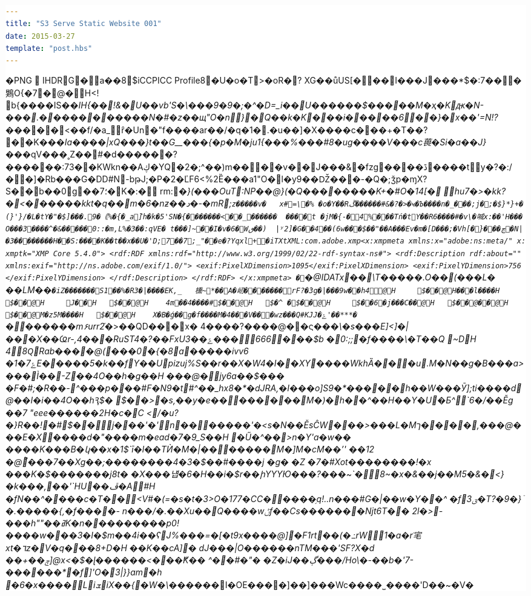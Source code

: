 ```yaml
---
title: "S3 Serve Static Website 001"
date: 2015-03-27
template: "post.hbs"
---
```


�PNG

   
IHDR  G  �   a��8  $iCCPICC Profile  8�U�o�T>�oR�? XG��ůUS[���I���J���*$�:7���鶪O{�7�@�H<!
b{����IS�*�IH{��!&�U��vb'S�\���9�9�;�^�D=_i��U������$�����M�ҳ�Kԫ�N-���.�����������N�#�z��щ"O�n}�Q��k�K���i�����6��}�x��'=N!?	��*���<��f/�a_ȓ�Un�"f����ar��/�q�1�.�u��]�X����c���+�T��?׵��K�_��Ia����|xQ���}t��G__���{�p�M�ju1{���%���#8�ug����V���c葨�Si�a��J}��_�qV���˳Z��#�d������?������:73��KWkn��Aڮ�YQ�2�;^��)m����v��J���&�fzg����ڐ����ty�?�:/��]�Rb���G�DD#N-bթJ;�P�2�ĽF6<%2Ȅ���a1"O�l�y9��Ǆ���-�Q�;ǯp�ɱX?S��b��0g��7؛�K�:�
rm:*�}(���OuT:NP��@}(�Q����͏����K+�#O�14[� hu7�>�kk?�<������kkt�q��݋m�6�nƶ��د�-�mR;`z�����v�	x#=\�%
�o�Y��Rڱ������#&�?�>�ҹ�Ъ����n�_���;j�;�$}*}+�(}'}/�L�tY�"�$]���.9�｟%�{�_a݊]h�k�5'SN�{�������<��_������	����t
�jM�{-�4%���Tń�tY۟��R6����#�v\�喊x:��'H���O���3����^�&�����0::�m,L%�3��:qVE�
t���]~��I�v�6�Wٯ��)	|ʸ2]�G��4��(6w���$��"��A���Ev�m�[D���;�Vh[�}���چ�N|�3��������H��S:����K��t��x��U�'D;7��7;_"��e�?Y qxl+  �iTXtXML:com.adobe.xmp     <x:xmpmeta xmlns:x="adobe:ns:meta/" x:xmptk="XMP Core 5.4.0">
   <rdf:RDF xmlns:rdf="http://www.w3.org/1999/02/22-rdf-syntax-ns#">
      <rdf:Description rdf:about=""
            xmlns:exif="http://ns.adobe.com/exif/1.0/">
         <exif:PixelXDimension>1095</exif:PixelXDimension>
         <exif:PixelYDimension>756</exif:PixelYDimension>
      </rdf:Description>
   </rdf:RDF>
</x:xmpmeta>
�`�  @ IDATx��\T�����.O��(���L�
��LM��`�iZ�������S1��%�R3�|����EK,_	櫄~*� �A�屻�������rF?�ٙ3g�|���9w�޵�h4@H 	 $�� @H���l����H 	 $�� @H 	 J ��H 	 $�� @H 	4m��4����#$�� @H 	 $�^
�$�� @H 	 $��6�j���C�� @H 	 $�� @�� @H 	 $�� @M� z5M����H 	 $�� @H 	X�B�ǵ��g�f����M�4���V���wz���Q#KJJ�ݻ'��***�
`�������m۶urr2*֬�>��QD��� x�	4����?����@ ��ς��_�\�s���E]<]�|���X��Ҩr-,4���RuST4�?��FxU3��ݻ���666\ ���$ b
�0:;;�f����\�T��Q
~DH 	48ԚRab����@(���0�{�8a�����ivv6 �ݻ7�1E�����5�k��fY��Upizuj%S��r��X�W4�I��XY����WkhȀ���u.M�N��g�B���a>���Ì��-Z��4O��h�g��H 	 ���@�jy6a��$���		�F�#;�R��-^���p���#F� N9�t#^��_һx8�*�dJRA,�I���o]S9�*�����h��W���Ӯ];ti����d@�� I�i��4O��hԆ$� $��>�s,��y�e��������M�)�h��^��H��Y�U�Б ^`6�/��Ěg
��7
"eee������2H�c� C 	</ �u?�}R��!�#$��j���'�'n�������'�<s�N��ĚsĈW���>���L�Mך����,���@���E�X����d�"����m�ead�7�9_S��H 	 �Ű�^��>n�Y'a�w��
����K���B�կ��x�1$`ī�l��TЍ�M�|�������M�]М�cM��ʼ'	��12
� @͐���7��Xg��;��������4�3�$��#����j �g�
�Z
�7�#Xot��������!�x
���K�$�� �����j8t� �X���냽�6�H��i�$r��իYYYЮ���?���~\`�8~�x�&��j��M5�&�<}�k���,��'`HU��ڦ�A#H 	 �fN��^����c�T��<V#�(=�s�t�3>O�177�СC�����֥q!..n���#G�|��w�Y��^
�fؾ_3�T?�9�}ٙ�.�����{,�f����-
n���/�.��Хu��Q����wݨf��Cs�������ǋt6T��
2l�>-���h""��ߥK�n���������p0!����w�ܸ��3�I�$m��4i��ʕJ%���=�[�t9x����@]�F1rt��(�߸rW1�a�ܿr宒xt�٦z�V�q���8+D�H 	 ��K��cA]�
dJ���|O������nTM���'SF?X�d	��+��ݼ]@x<�$�ɭ���_���<���ޭK��
^��#�"�
�Ζ�iJ��ڳ���/Ho\�-��b�'7-������*�f׮]'O�3|}}am�h �6�x����LiܫiX��{�W�\����_��I�OE����]��]���Wc����˽����'D��~�V�